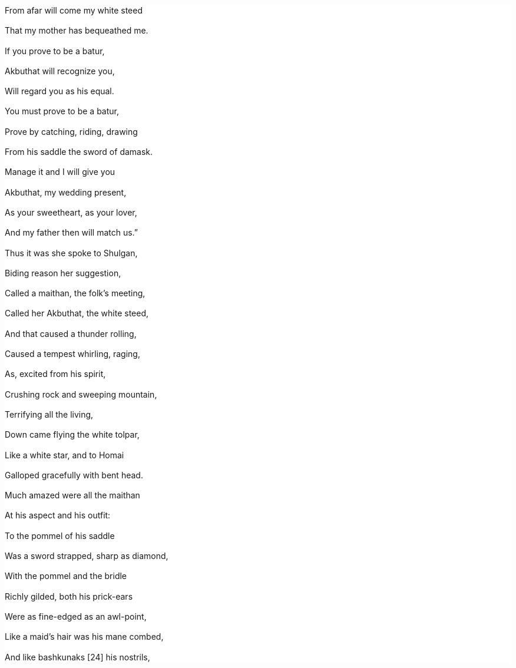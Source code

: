 From afar will come my white steed

That my mother has bequeathed me.

If you prove to be a batur,

Akbuthat will recognize you,

Will regard you as his equal.

You must prove to be a batur,

Prove by catching, riding, drawing

From his saddle the sword of damask.

Manage it and I will give you

Akbuthat, my wedding present,

As your sweetheart, as your lover,

And my father then will match us.”

Thus it was she spoke to Shulgan,

Biding reason her suggestion,

Called a maithan, the folk’s meeting,

Called her Akbuthat, the white steed,

And that caused a thunder rolling,

Caused a tempest whirling, raging,

As, excited from his spirit,

Crushing rock and sweeping mountain,

Terrifying all the living,

Down came flying the white tolpar,

Like a white star, and to Homai

Galloped gracefully with bent head.

Much amazed were all the maithan

At his aspect and his outfit:

To the pommel of his saddle

Was a sword strapped, sharp as diamond,

With the pommel and the bridle

Richly gilded, both his prick-ears

Were as fine-edged as an awl-point,

Like a maid’s hair was his mane combed,

And like bashkunaks [24] his nostrils,
